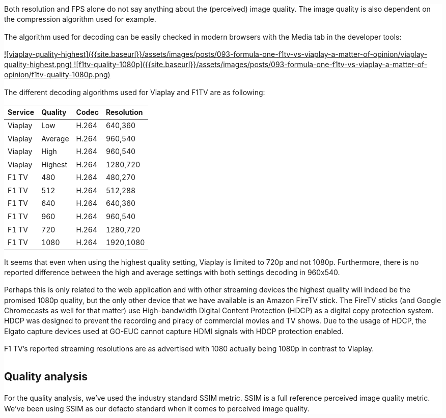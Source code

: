 Both resolution and FPS alone do not say anything about the (perceived) image quality. The image quality is also dependent on the compression algorithm used for example.

The algorithm used for decoding can be easily checked in modern browsers with the Media tab in the developer tools:

<a href="{{site.baseurl}}/assets/images/posts/093-formula-one-f1tv-vs-viaplay-a-matter-of-opinion/viaplay-quality-highest.png" data-lightbox="viaplay-quality-highest">
![viaplay-quality-highest]({{site.baseurl}}/assets/images/posts/093-formula-one-f1tv-vs-viaplay-a-matter-of-opinion/viaplay-quality-highest.png)
</a>

<a href="{{site.baseurl}}/assets/images/posts/093-formula-one-f1tv-vs-viaplay-a-matter-of-opinion/f1tv-quality-1080p.png" data-lightbox="f1tv-quality-1080p">
![f1tv-quality-1080p]({{site.baseurl}}/assets/images/posts/093-formula-one-f1tv-vs-viaplay-a-matter-of-opinion/f1tv-quality-1080p.png)
</a>

The different decoding algorithms used for Viaplay and F1TV are as following:

| Service	| Quality | Codec | Resolution |
| :-----  | :------ | :---- | :--------- |
| Viaplay | Low     | H.264 | 640,360    |
| Viaplay | Average | H.264 | 960,540    |
| Viaplay | High    | H.264 | 960,540    |
| Viaplay | Highest | H.264 | 1280,720   |
| F1 TV   | 480     | H.264 | 480,270    |
| F1 TV   | 512     | H.264 | 512,288    |
| F1 TV   | 640     | H.264 | 640,360    |
| F1 TV   | 960     | H.264 | 960,540    |
| F1 TV   | 720     | H.264 | 1280,720   |
| F1 TV   | 1080    | H.264 | 1920,1080  |

It seems that even when using the highest quality setting, Viaplay is limited to 720p and not 1080p. Furthermore, there is no reported difference between the high and average settings with both settings decoding in 960x540. 

Perhaps this is only related to the web application and with other streaming devices the highest quality will indeed be the promised 1080p quality, but the only other device that we have available is an Amazon FireTV stick. The FireTV sticks (and Google Chromecasts as well for that matter) use High-bandwidth Digital Content Protection (HDCP) as a digital copy protection system. HDCP was designed to prevent the recording and piracy of commercial movies and TV shows. Due to the usage of HDCP, the Elgato capture devices used at GO-EUC cannot capture HDMI signals with HDCP protection enabled.

F1 TV’s reported streaming resolutions are as advertised with 1080 actually being 1080p in contrast to Viaplay.

## Quality analysis
For the quality analysis, we’ve used the industry standard SSIM metric. SSIM is a full reference perceived image quality metric. We’ve been using SSIM as our defacto standard when it comes to perceived image quality.
